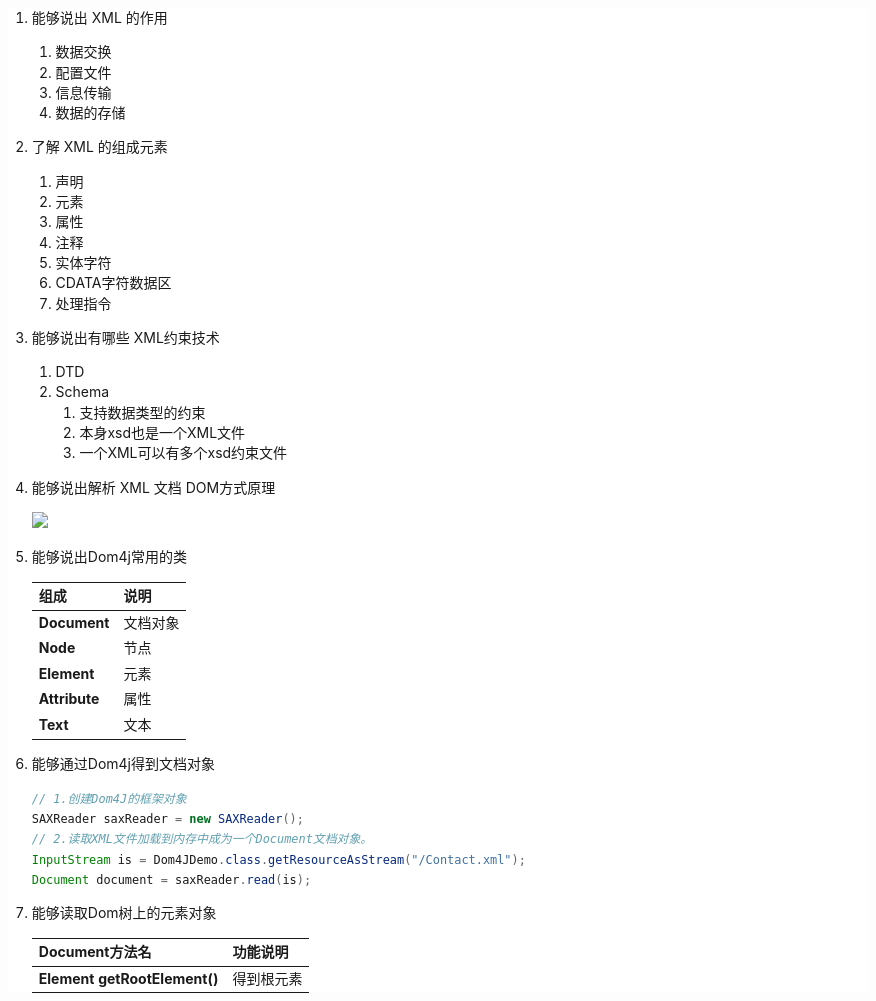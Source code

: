 1. 能够说出 XML 的作用

   1. 数据交换
   2. 配置文件
   3. 信息传输
   4. 数据的存储

2. 了解 XML 的组成元素

   1. 声明
   2. 元素
   3. 属性
   4. 注释
   5. 实体字符  
   6. CDATA字符数据区
   7. 处理指令

3. 能够说出有哪些 XML约束技术

   1. DTD
   2. Schema
      1. 支持数据类型的约束
      2. 本身xsd也是一个XML文件
      3. 一个XML可以有多个xsd约束文件

4. 能够说出解析 XML 文档 DOM方式原理

   ![](https://gitee.com/krislin_zhao/IMGcloud/raw/master/img/20200622131217.png)

5. 能够说出Dom4j常用的类

   | **组成**      | **说明** |
   | ------------- | -------- |
   | **Document**  | 文档对象 |
   | **Node**      | 节点     |
   | **Element**   | 元素     |
   | **Attribute** | 属性     |
   | **Text**      | 文本     |

6. 能够通过Dom4j得到文档对象

   ```java
   // 1.创建Dom4J的框架对象
   SAXReader saxReader = new SAXReader();
   // 2.读取XML文件加载到内存中成为一个Document文档对象。
   InputStream is = Dom4JDemo.class.getResourceAsStream("/Contact.xml");
   Document document = saxReader.read(is);
   ```

7. 能够读取Dom树上的元素对象

   | **Document方法名**             | **功能说明** |
   | ------------------------------ | ------------ |
   | **Element   getRootElement()** | 得到根元素   |
